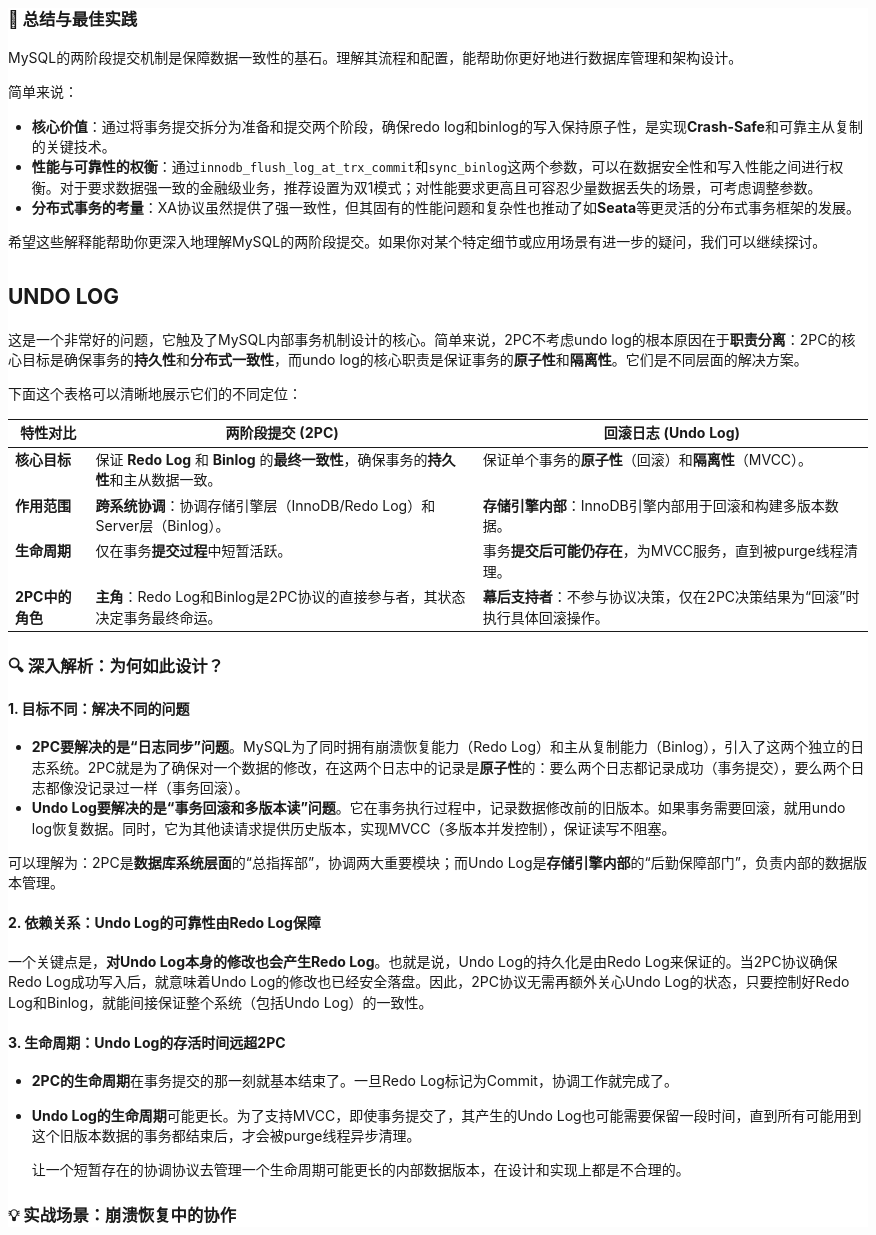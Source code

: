 ### 💎 总结与最佳实践

MySQL的两阶段提交机制是保障数据一致性的基石。理解其流程和配置，能帮助你更好地进行数据库管理和架构设计。

简单来说：

- **核心价值**：通过将事务提交拆分为准备和提交两个阶段，确保redo log和binlog的写入保持原子性，是实现**Crash-Safe**和可靠主从复制的关键技术。
- **性能与可靠性的权衡**：通过`innodb_flush_log_at_trx_commit`和`sync_binlog`这两个参数，可以在数据安全性和写入性能之间进行权衡。对于要求数据强一致的金融级业务，推荐设置为双1模式；对性能要求更高且可容忍少量数据丢失的场景，可考虑调整参数。
- **分布式事务的考量**：XA协议虽然提供了强一致性，但其固有的性能问题和复杂性也推动了如**Seata**等更灵活的分布式事务框架的发展。

希望这些解释能帮助你更深入地理解MySQL的两阶段提交。如果你对某个特定细节或应用场景有进一步的疑问，我们可以继续探讨。

## UNDO LOG

这是一个非常好的问题，它触及了MySQL内部事务机制设计的核心。简单来说，2PC不考虑undo log的根本原因在于**职责分离**：2PC的核心目标是确保事务的**持久性**和**分布式一致性**，而undo log的核心职责是保证事务的**原子性**和**隔离性**。它们是不同层面的解决方案。

下面这个表格可以清晰地展示它们的不同定位：

| 特性对比        | **两阶段提交 (2PC)**                                         | **回滚日志 (Undo Log)**                                      |
| --------------- | ------------------------------------------------------------ | ------------------------------------------------------------ |
| **核心目标**    | 保证 **Redo Log** 和 **Binlog** 的**最终一致性**，确保事务的**持久性**和主从数据一致。 | 保证单个事务的**原子性**（回滚）和**隔离性**（MVCC）。       |
| **作用范围**    | **跨系统协调**：协调存储引擎层（InnoDB/Redo Log）和Server层（Binlog）。 | **存储引擎内部**：InnoDB引擎内部用于回滚和构建多版本数据。   |
| **生命周期**    | 仅在事务**提交过程**中短暂活跃。                             | 事务**提交后可能仍存在**，为MVCC服务，直到被purge线程清理。  |
| **2PC中的角色** | **主角**：Redo Log和Binlog是2PC协议的直接参与者，其状态决定事务最终命运。 | **幕后支持者**：不参与协议决策，仅在2PC决策结果为“回滚”时执行具体回滚操作。 |

### 🔍 深入解析：为何如此设计？

#### 1. 目标不同：解决不同的问题

- **2PC要解决的是“日志同步”问题**。MySQL为了同时拥有崩溃恢复能力（Redo Log）和主从复制能力（Binlog），引入了这两个独立的日志系统。2PC就是为了确保对一个数据的修改，在这两个日志中的记录是**原子性**的：要么两个日志都记录成功（事务提交），要么两个日志都像没记录过一样（事务回滚）。
- **Undo Log要解决的是“事务回滚和多版本读”问题**。它在事务执行过程中，记录数据修改前的旧版本。如果事务需要回滚，就用undo log恢复数据。同时，它为其他读请求提供历史版本，实现MVCC（多版本并发控制），保证读写不阻塞。

可以理解为：2PC是**数据库系统层面**的“总指挥部”，协调两大重要模块；而Undo Log是**存储引擎内部**的“后勤保障部门”，负责内部的数据版本管理。

#### 2. 依赖关系：Undo Log的可靠性由Redo Log保障

一个关键点是，**对Undo Log本身的修改也会产生Redo Log**。也就是说，Undo Log的持久化是由Redo Log来保证的。当2PC协议确保Redo Log成功写入后，就意味着Undo Log的修改也已经安全落盘。因此，2PC协议无需再额外关心Undo Log的状态，只要控制好Redo Log和Binlog，就能间接保证整个系统（包括Undo Log）的一致性。

#### 3. 生命周期：Undo Log的存活时间远超2PC

- **2PC的生命周期**在事务提交的那一刻就基本结束了。一旦Redo Log标记为Commit，协调工作就完成了。

- **Undo Log的生命周期**可能更长。为了支持MVCC，即使事务提交了，其产生的Undo Log也可能需要保留一段时间，直到所有可能用到这个旧版本数据的事务都结束后，才会被purge线程异步清理。

  让一个短暂存在的协调协议去管理一个生命周期可能更长的内部数据版本，在设计和实现上都是不合理的。

### 💡 实战场景：崩溃恢复中的协作
